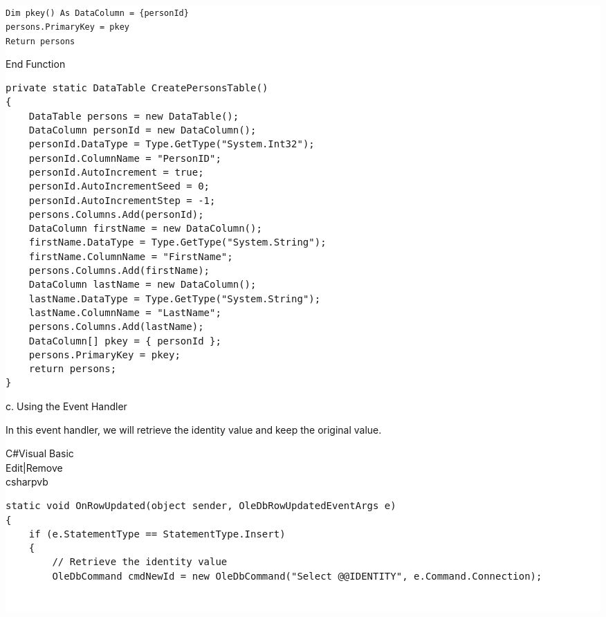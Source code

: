     Dim pkey() As DataColumn = {personId}
    persons.PrimaryKey = pkey
    Return persons
End Function
</pre>
<div class="preview">
<pre class="csharp"><span class="cs__keyword">private</span>&nbsp;<span class="cs__keyword">static</span>&nbsp;DataTable&nbsp;CreatePersonsTable()&nbsp;
{&nbsp;
&nbsp;&nbsp;&nbsp;&nbsp;DataTable&nbsp;persons&nbsp;=&nbsp;<span class="cs__keyword">new</span>&nbsp;DataTable();&nbsp;
&nbsp;&nbsp;&nbsp;&nbsp;DataColumn&nbsp;personId&nbsp;=&nbsp;<span class="cs__keyword">new</span>&nbsp;DataColumn();&nbsp;
&nbsp;&nbsp;&nbsp;&nbsp;personId.DataType&nbsp;=&nbsp;Type.GetType(<span class="cs__string">&quot;System.Int32&quot;</span>);&nbsp;
&nbsp;&nbsp;&nbsp;&nbsp;personId.ColumnName&nbsp;=&nbsp;<span class="cs__string">&quot;PersonID&quot;</span>;&nbsp;
&nbsp;&nbsp;&nbsp;&nbsp;personId.AutoIncrement&nbsp;=&nbsp;<span class="cs__keyword">true</span>;&nbsp;
&nbsp;&nbsp;&nbsp;&nbsp;personId.AutoIncrementSeed&nbsp;=&nbsp;<span class="cs__number">0</span>;&nbsp;
&nbsp;&nbsp;&nbsp;&nbsp;personId.AutoIncrementStep&nbsp;=&nbsp;-<span class="cs__number">1</span>;&nbsp;
&nbsp;&nbsp;&nbsp;&nbsp;persons.Columns.Add(personId);&nbsp;
&nbsp;&nbsp;&nbsp;&nbsp;DataColumn&nbsp;firstName&nbsp;=&nbsp;<span class="cs__keyword">new</span>&nbsp;DataColumn();&nbsp;
&nbsp;&nbsp;&nbsp;&nbsp;firstName.DataType&nbsp;=&nbsp;Type.GetType(<span class="cs__string">&quot;System.String&quot;</span>);&nbsp;
&nbsp;&nbsp;&nbsp;&nbsp;firstName.ColumnName&nbsp;=&nbsp;<span class="cs__string">&quot;FirstName&quot;</span>;&nbsp;
&nbsp;&nbsp;&nbsp;&nbsp;persons.Columns.Add(firstName);&nbsp;
&nbsp;&nbsp;&nbsp;&nbsp;DataColumn&nbsp;lastName&nbsp;=&nbsp;<span class="cs__keyword">new</span>&nbsp;DataColumn();&nbsp;
&nbsp;&nbsp;&nbsp;&nbsp;lastName.DataType&nbsp;=&nbsp;Type.GetType(<span class="cs__string">&quot;System.String&quot;</span>);&nbsp;
&nbsp;&nbsp;&nbsp;&nbsp;lastName.ColumnName&nbsp;=&nbsp;<span class="cs__string">&quot;LastName&quot;</span>;&nbsp;
&nbsp;&nbsp;&nbsp;&nbsp;persons.Columns.Add(lastName);&nbsp;
&nbsp;&nbsp;&nbsp;&nbsp;DataColumn[]&nbsp;pkey&nbsp;=&nbsp;{&nbsp;personId&nbsp;};&nbsp;
&nbsp;&nbsp;&nbsp;&nbsp;persons.PrimaryKey&nbsp;=&nbsp;pkey;&nbsp;
&nbsp;&nbsp;&nbsp;&nbsp;<span class="cs__keyword">return</span>&nbsp;persons;&nbsp;
}&nbsp;</pre>
</div>
</div>
</div>
<p></p>
<div class="endscriptcode">
<div class="endscriptcode"></div>
</div>
<p>c. Using the Event Handler</p>
<p>In this event handler, we will retrieve the identity value and keep the original value.</p>
<p></p>
<div class="scriptcode">
<div class="pluginEditHolder" pluginCommand="mceScriptCode">
<div class="title"><span>C#</span><span>Visual Basic</span></div>
<div class="pluginLinkHolder"><span class="pluginEditHolderLink">Edit</span>|<span class="pluginRemoveHolderLink">Remove</span></div>
<span class="hidden">csharp</span><span class="hidden">vb</span>
<pre class="hidden">static void OnRowUpdated(object sender, OleDbRowUpdatedEventArgs e)
{
    if (e.StatementType == StatementType.Insert)
    {
        // Retrieve the identity value
        OleDbCommand cmdNewId = new OleDbCommand(&quot;Select @@IDENTITY&quot;, e.Command.Connection);